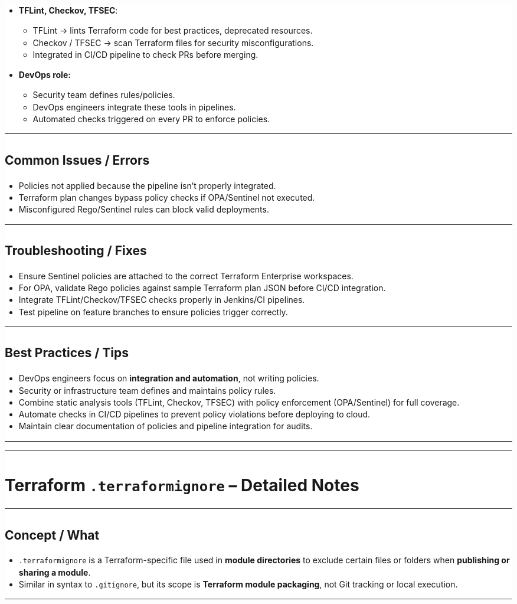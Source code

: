 * **TFLint, Checkov, TFSEC**:

  * TFLint → lints Terraform code for best practices, deprecated resources.
  * Checkov / TFSEC → scan Terraform files for security misconfigurations.
  * Integrated in CI/CD pipeline to check PRs before merging.

* **DevOps role:**

  * Security team defines rules/policies.
  * DevOps engineers integrate these tools in pipelines.
  * Automated checks triggered on every PR to enforce policies.

---

## Common Issues / Errors

* Policies not applied because the pipeline isn’t properly integrated.
* Terraform plan changes bypass policy checks if OPA/Sentinel not executed.
* Misconfigured Rego/Sentinel rules can block valid deployments.

---

## Troubleshooting / Fixes

* Ensure Sentinel policies are attached to the correct Terraform Enterprise workspaces.
* For OPA, validate Rego policies against sample Terraform plan JSON before CI/CD integration.
* Integrate TFLint/Checkov/TFSEC checks properly in Jenkins/CI pipelines.
* Test pipeline on feature branches to ensure policies trigger correctly.

---

## Best Practices / Tips

* DevOps engineers focus on **integration and automation**, not writing policies.
* Security or infrastructure team defines and maintains policy rules.
* Combine static analysis tools (TFLint, Checkov, TFSEC) with policy enforcement (OPA/Sentinel) for full coverage.
* Automate checks in CI/CD pipelines to prevent policy violations before deploying to cloud.
* Maintain clear documentation of policies and pipeline integration for audits.

---
---

# Terraform `.terraformignore` – Detailed Notes

---

## Concept / What

* `.terraformignore` is a Terraform-specific file used in **module directories** to exclude certain files or folders when **publishing or sharing a module**.
* Similar in syntax to `.gitignore`, but its scope is **Terraform module packaging**, not Git tracking or local execution.

---
